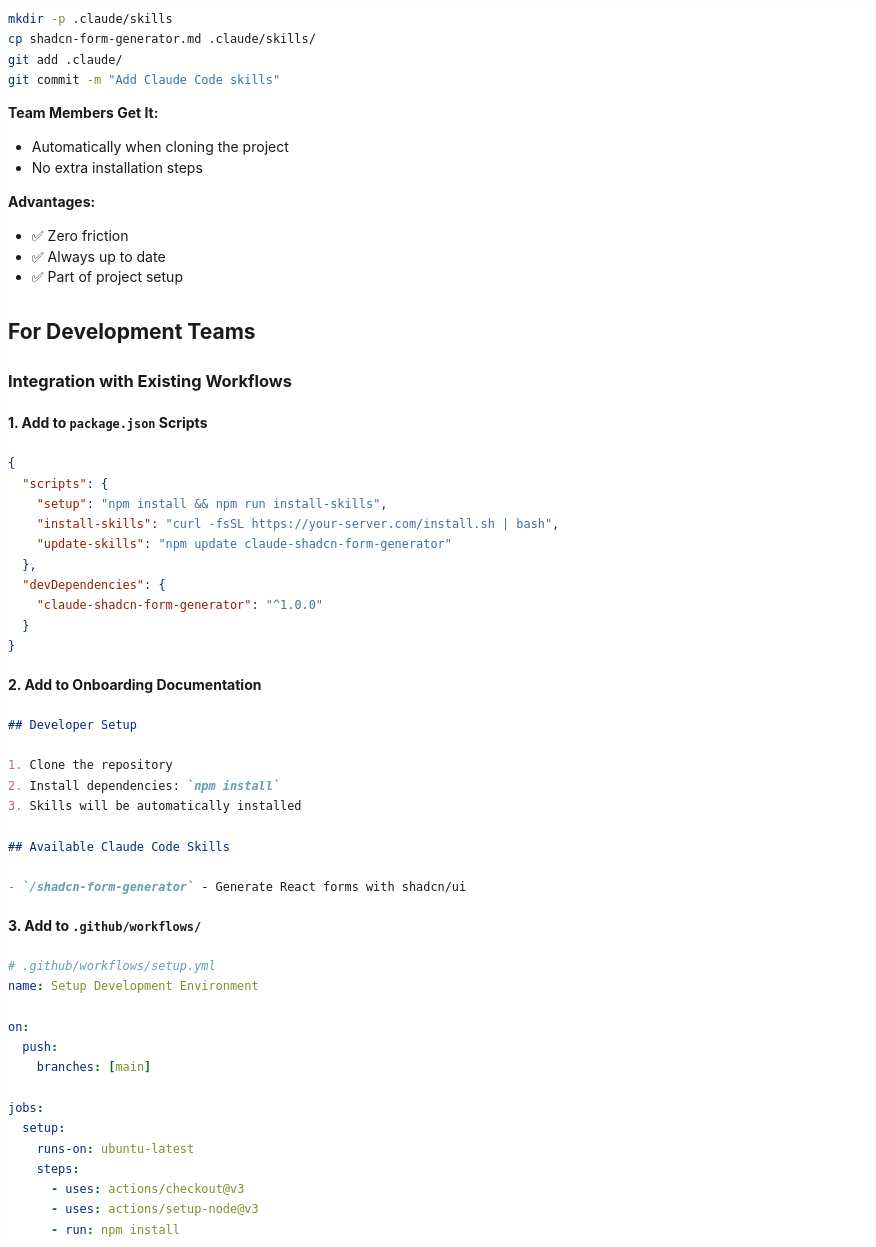 ```bash
mkdir -p .claude/skills
cp shadcn-form-generator.md .claude/skills/
git add .claude/
git commit -m "Add Claude Code skills"
```

**Team Members Get It:**
- Automatically when cloning the project
- No extra installation steps

**Advantages:**
- ✅ Zero friction
- ✅ Always up to date
- ✅ Part of project setup

## For Development Teams

### Integration with Existing Workflows

#### 1. Add to `package.json` Scripts

```json
{
  "scripts": {
    "setup": "npm install && npm run install-skills",
    "install-skills": "curl -fsSL https://your-server.com/install.sh | bash",
    "update-skills": "npm update claude-shadcn-form-generator"
  },
  "devDependencies": {
    "claude-shadcn-form-generator": "^1.0.0"
  }
}
```

#### 2. Add to Onboarding Documentation

```markdown
## Developer Setup

1. Clone the repository
2. Install dependencies: `npm install`
3. Skills will be automatically installed

## Available Claude Code Skills

- `/shadcn-form-generator` - Generate React forms with shadcn/ui
```

#### 3. Add to `.github/workflows/`

```yaml
# .github/workflows/setup.yml
name: Setup Development Environment

on:
  push:
    branches: [main]

jobs:
  setup:
    runs-on: ubuntu-latest
    steps:
      - uses: actions/checkout@v3
      - uses: actions/setup-node@v3
      - run: npm install
```